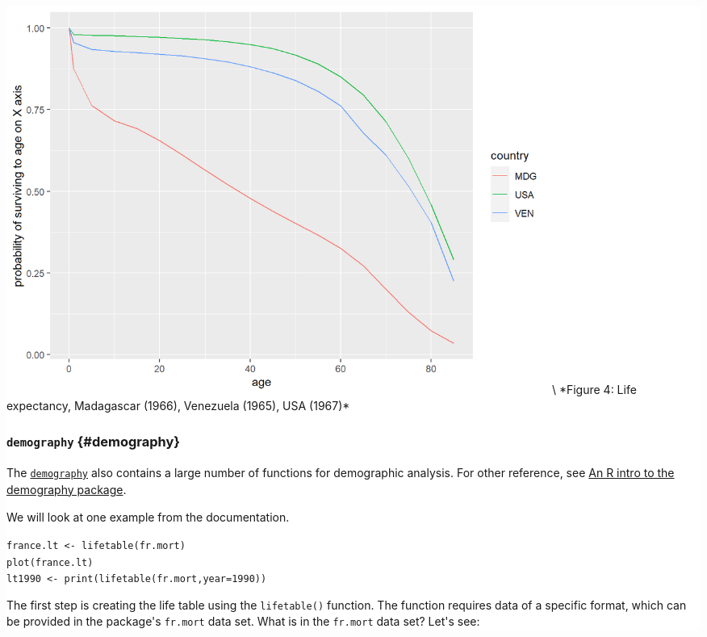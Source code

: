 <img src="04-week04_files/figure-html/unnamed-chunk-46-1.png" width="672" />
\    
*Figure  4: Life expectancy, Madagascar (1966), Venezuela (1965), USA (1967)*

### `demography` {#demography}
The [`demography`](https://cran.r-project.org/web/packages/demography/index.html) also contains a large number of functions for demographic analysis. For other reference, see [An R intro to the demography package](https://rpubs.com/Timexpo/487053).

We will look at one example from the documentation.


```md
france.lt <- lifetable(fr.mort)
plot(france.lt)
lt1990 <- print(lifetable(fr.mort,year=1990))
```

The first step is creating the life table using the `lifetable()` function. The function requires data of a specific format, which can be provided in the package's `fr.mort` data set. What is in the `fr.mort` data set? Let's see:
